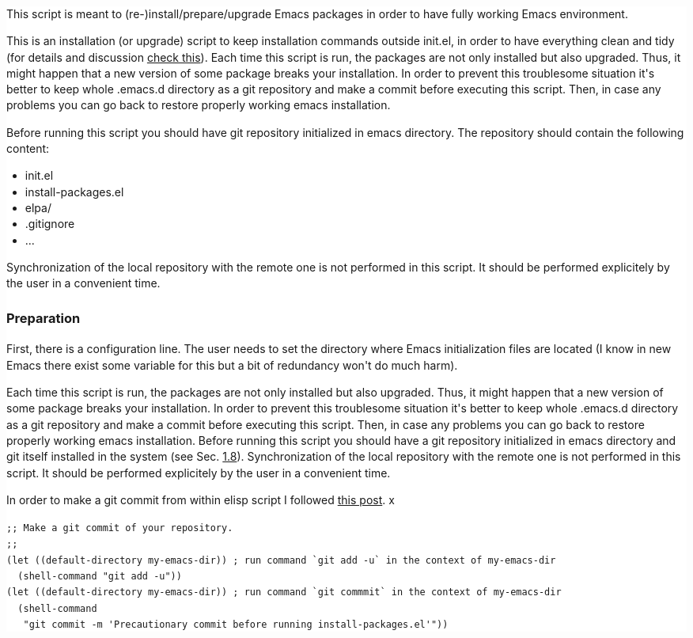 This script is meant to (re-)install/prepare/upgrade Emacs packages in order
to have fully working Emacs environment.  

This is an installation (or upgrade) script to keep installation commands 
outside init.el, in order to have everything clean and tidy (for details and 
discussion [check this](https://stackoverflow.com/questions/55038594/setting-up-emacs-on-new-machine-with-init-el-and-package-installation)).
Each time this script is run, the packages are not only installed but also
upgraded. Thus, it might happen that a new version of some package
breaks your installation. In order to prevent this troublesome situation
it's better to keep whole .emacs.d directory as a git repository and
make a commit before executing this script. Then, in case any problems
you can go back to restore properly working emacs installation.

Before running this script you should have git repository initialized in emacs
directory.
The repository should contain the following content:

-   init.el
-   install-packages.el
-   elpa/
-   .gitignore
-   ...

Synchronization of the local repository with the remote one is not
performed in this script. It should be performed explicitely by the user
in a convenient time.


### Preparation

First, there is a configuration line. The user needs to set the directory where Emacs initialization files are located (I know in new Emacs there exist some 
variable for this but a bit of redundancy won't do much harm).

Each time this script is run, the packages are not only installed but also
upgraded. Thus, it might happen that a new version of some package
breaks your installation. In order to prevent this troublesome situation
it's better to keep whole .emacs.d directory as a git repository and
make a commit before executing this script. Then, in case any problems
you can go back to restore properly working emacs installation.
Before running this script you should have a git repository initialized in emacs
directory and git itself installed in the system (see Sec. [1.8](#org412fcde)).
Synchronization of the local repository with the remote one is not
performed in this script. It should be performed explicitely by the user
in a convenient time.

In order to make a git commit from within elisp script I followed [this post](https://emacs.stackexchange.com/questions/48954/the-elisp-function-to-run-the-shell-command-in-specific-file-path).
x

    ;; Make a git commit of your repository.
    ;; 
    (let ((default-directory my-emacs-dir)) ; run command `git add -u` in the context of my-emacs-dir
      (shell-command "git add -u"))
    (let ((default-directory my-emacs-dir)) ; run command `git commmit` in the context of my-emacs-dir
      (shell-command
       "git commit -m 'Precautionary commit before running install-packages.el'"))
